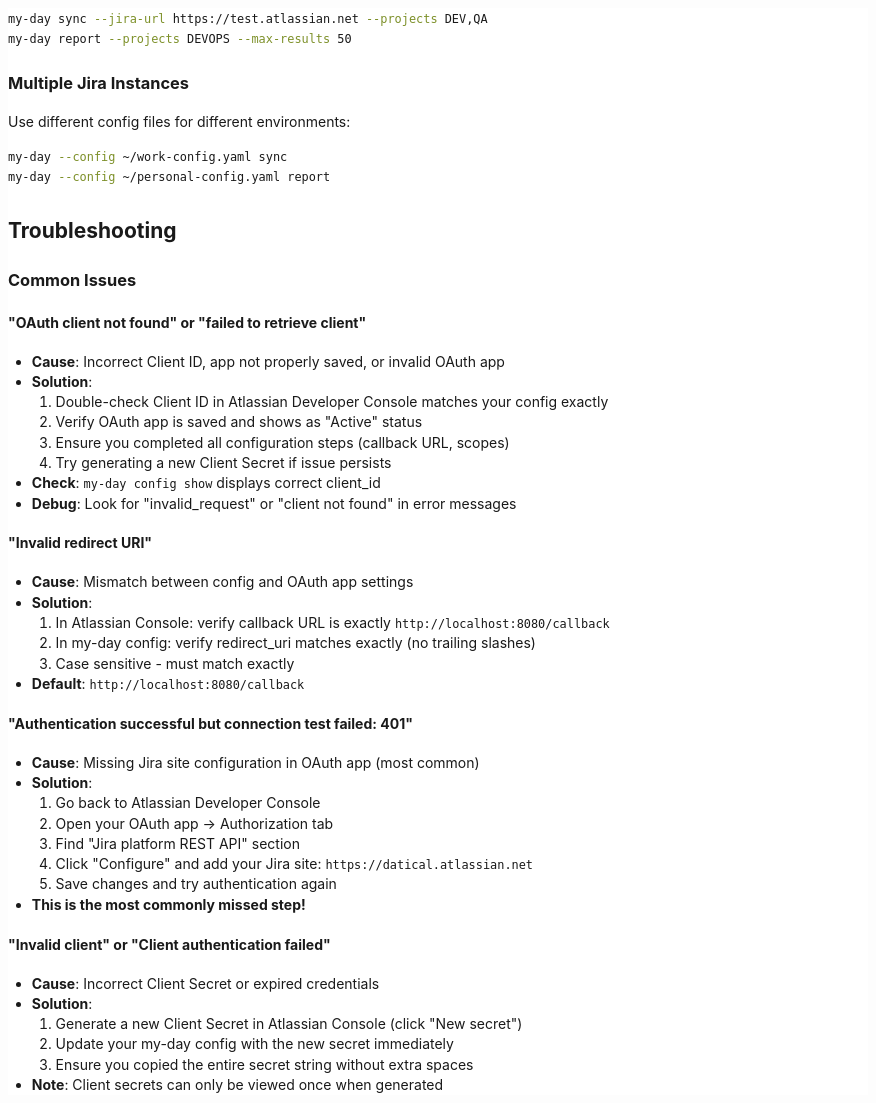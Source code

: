 ```bash
my-day sync --jira-url https://test.atlassian.net --projects DEV,QA
my-day report --projects DEVOPS --max-results 50
```

### Multiple Jira Instances

Use different config files for different environments:

```bash
my-day --config ~/work-config.yaml sync
my-day --config ~/personal-config.yaml report
```

## Troubleshooting

### Common Issues

#### "OAuth client not found" or "failed to retrieve client"
- **Cause**: Incorrect Client ID, app not properly saved, or invalid OAuth app
- **Solution**: 
  1. Double-check Client ID in Atlassian Developer Console matches your config exactly
  2. Verify OAuth app is saved and shows as "Active" status
  3. Ensure you completed all configuration steps (callback URL, scopes)
  4. Try generating a new Client Secret if issue persists
- **Check**: `my-day config show` displays correct client_id
- **Debug**: Look for "invalid_request" or "client not found" in error messages

#### "Invalid redirect URI"
- **Cause**: Mismatch between config and OAuth app settings
- **Solution**: 
  1. In Atlassian Console: verify callback URL is exactly `http://localhost:8080/callback`
  2. In my-day config: verify redirect_uri matches exactly (no trailing slashes)
  3. Case sensitive - must match exactly
- **Default**: `http://localhost:8080/callback`

#### "Authentication successful but connection test failed: 401"
- **Cause**: Missing Jira site configuration in OAuth app (most common)
- **Solution**:
  1. Go back to Atlassian Developer Console
  2. Open your OAuth app → Authorization tab
  3. Find "Jira platform REST API" section
  4. Click "Configure" and add your Jira site: `https://datical.atlassian.net`
  5. Save changes and try authentication again
- **This is the most commonly missed step!**

#### "Invalid client" or "Client authentication failed"
- **Cause**: Incorrect Client Secret or expired credentials
- **Solution**:
  1. Generate a new Client Secret in Atlassian Console (click "New secret")
  2. Update your my-day config with the new secret immediately
  3. Ensure you copied the entire secret string without extra spaces
- **Note**: Client secrets can only be viewed once when generated

